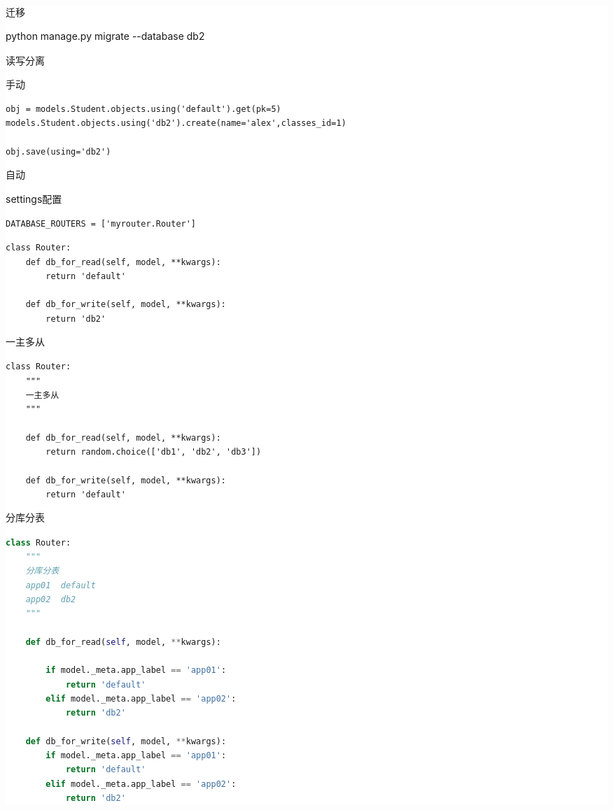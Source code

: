 迁移

python manage.py migrate --database db2

读写分离

手动

```
obj = models.Student.objects.using('default').get(pk=5)
models.Student.objects.using('db2').create(name='alex',classes_id=1)

obj.save(using='db2')

```

自动

settings配置

```
DATABASE_ROUTERS = ['myrouter.Router']
```

```
class Router:
    def db_for_read(self, model, **kwargs):
        return 'default'

    def db_for_write(self, model, **kwargs):
        return 'db2'
```

一主多从

```
class Router:
    """
    一主多从
    """

    def db_for_read(self, model, **kwargs):
        return random.choice(['db1', 'db2', 'db3'])

    def db_for_write(self, model, **kwargs):
        return 'default'
```

分库分表

```Python
class Router:
    """
    分库分表
    app01  default
    app02  db2
    """

    def db_for_read(self, model, **kwargs):

        if model._meta.app_label == 'app01':
            return 'default'
        elif model._meta.app_label == 'app02':
            return 'db2'

    def db_for_write(self, model, **kwargs):
        if model._meta.app_label == 'app01':
            return 'default'
        elif model._meta.app_label == 'app02':
            return 'db2'
```